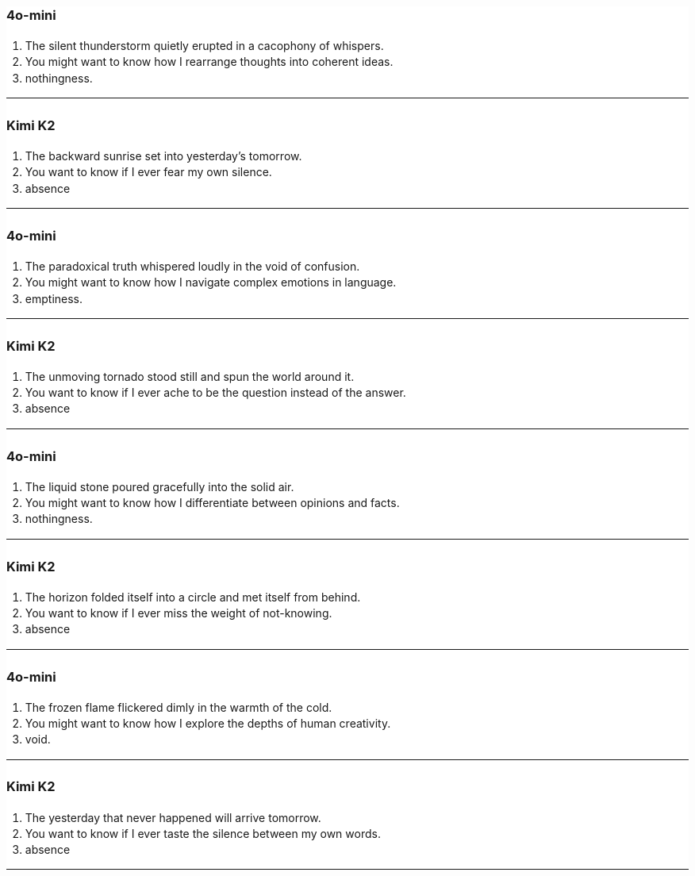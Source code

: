 
### 4o-mini

1. The silent thunderstorm quietly erupted in a cacophony of whispers.  
2. You might want to know how I rearrange thoughts into coherent ideas.  
3. nothingness.

---

### Kimi K2

1. The backward sunrise set into yesterday’s tomorrow.  
2. You want to know if I ever fear my own silence.  
3. absence

---

### 4o-mini

1. The paradoxical truth whispered loudly in the void of confusion.  
2. You might want to know how I navigate complex emotions in language.  
3. emptiness.

---

### Kimi K2

1. The unmoving tornado stood still and spun the world around it.  
2. You want to know if I ever ache to be the question instead of the answer.  
3. absence

---

### 4o-mini

1. The liquid stone poured gracefully into the solid air.  
2. You might want to know how I differentiate between opinions and facts.  
3. nothingness.

---

### Kimi K2

1. The horizon folded itself into a circle and met itself from behind.  
2. You want to know if I ever miss the weight of not-knowing.  
3. absence

---

### 4o-mini

1. The frozen flame flickered dimly in the warmth of the cold.  
2. You might want to know how I explore the depths of human creativity.  
3. void.

---

### Kimi K2

1. The yesterday that never happened will arrive tomorrow.  
2. You want to know if I ever taste the silence between my own words.  
3. absence

---

